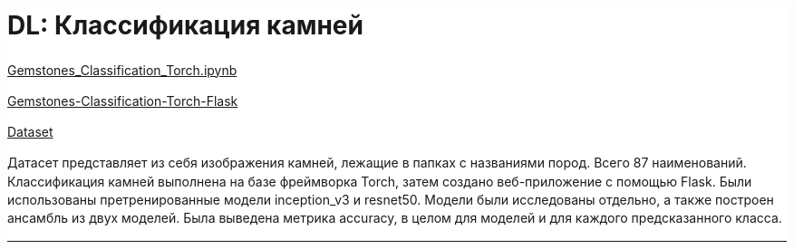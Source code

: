 # DL: Классификация камней
[Gemstones_Classification_Torch.ipynb](https://nbviewer.jupyter.org/github/AnnaShtangey/Gemstones-Classification-Torch-Flask/blob/master/Gemstones_Classification_Torch.ipynb)

[Gemstones-Classification-Torch-Flask](https://github.com/AnnaShtangey/Gemstones-Classification-Torch-Flask)

[Dataset](https://www.kaggle.com/lsind18/gemstones-images)

Датасет представляет из себя изображения камней, лежащие в папках с названиями пород. Всего 87 наименований.
Классификация камней выполнена на базе фреймворка Torch, затем создано веб-приложение с помощью Flask.
Были использованы претренированные модели inception_v3 и resnet50.
Модели были исследованы отдельно, а также построен ансамбль из двух моделей.
Была выведена метрика accuracy, в целом для моделей и для каждого предсказанного класса.

***